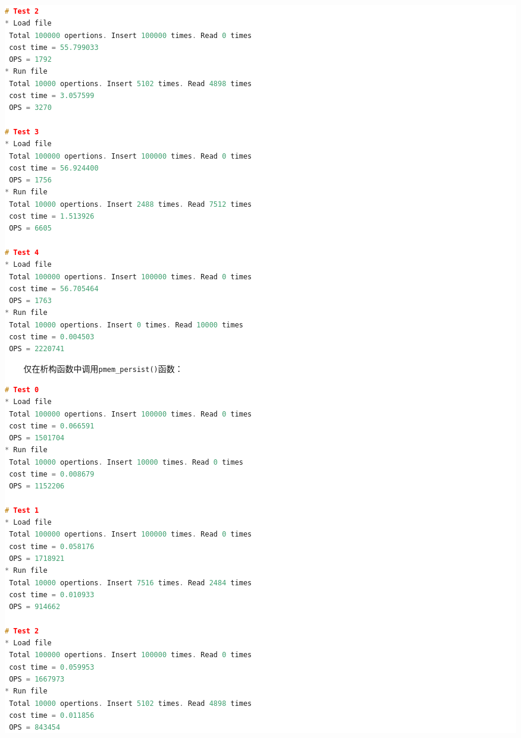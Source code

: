 ```cpp
# Test 2
* Load file
 Total 100000 opertions. Insert 100000 times. Read 0 times
 cost time = 55.799033
 OPS = 1792
* Run file
 Total 10000 opertions. Insert 5102 times. Read 4898 times
 cost time = 3.057599
 OPS = 3270

# Test 3
* Load file
 Total 100000 opertions. Insert 100000 times. Read 0 times
 cost time = 56.924400
 OPS = 1756
* Run file
 Total 10000 opertions. Insert 2488 times. Read 7512 times
 cost time = 1.513926
 OPS = 6605

# Test 4
* Load file
 Total 100000 opertions. Insert 100000 times. Read 0 times
 cost time = 56.705464
 OPS = 1763
* Run file
 Total 10000 opertions. Insert 0 times. Read 10000 times
 cost time = 0.004503
 OPS = 2220741
```

&nbsp;&nbsp;&nbsp;&nbsp;&nbsp;&nbsp;&nbsp;&nbsp;仅在析构函数中调用`pmem_persist()`函数：

```cpp
# Test 0
* Load file
 Total 100000 opertions. Insert 100000 times. Read 0 times
 cost time = 0.066591
 OPS = 1501704
* Run file
 Total 10000 opertions. Insert 10000 times. Read 0 times
 cost time = 0.008679
 OPS = 1152206

# Test 1
* Load file
 Total 100000 opertions. Insert 100000 times. Read 0 times
 cost time = 0.058176
 OPS = 1718921
* Run file
 Total 10000 opertions. Insert 7516 times. Read 2484 times
 cost time = 0.010933
 OPS = 914662

# Test 2
* Load file
 Total 100000 opertions. Insert 100000 times. Read 0 times
 cost time = 0.059953
 OPS = 1667973
* Run file
 Total 10000 opertions. Insert 5102 times. Read 4898 times
 cost time = 0.011856
 OPS = 843454

```